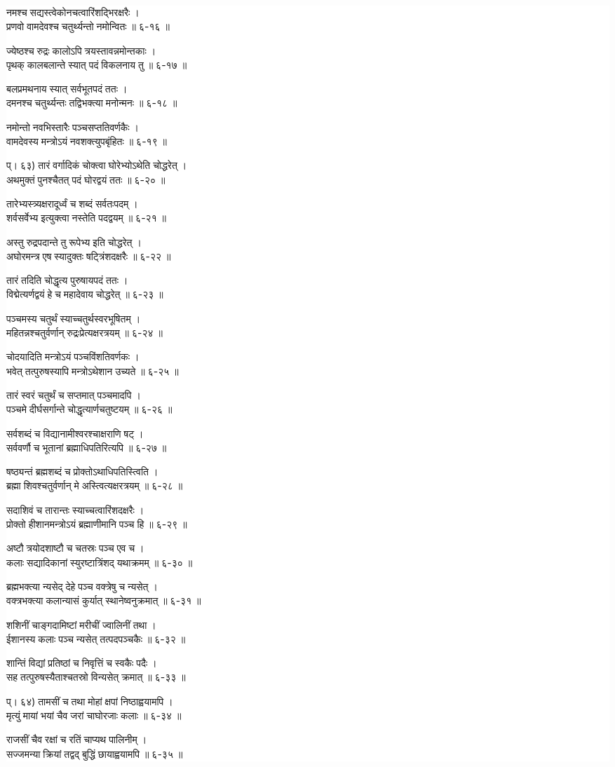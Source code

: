 नमश्च सद्यस्त्वेकोनचत्वारिंशद्भिरक्षरैः ।  
प्रणवो वामदेवश्च चतुर्थ्यन्तो नमोन्वितः ॥ ६-१६ ॥  

ज्येष्ठश्च रुद्रः कालोऽपि त्रयस्तावन्नमोन्तकाः ।  
पृथक् कालबलान्ते स्यात् पदं विकलनाय तु ॥ ६-१७ ॥  

बलप्रमथनाय स्यात् सर्वभूतपदं ततः ।  
दमनश्च चतुर्थ्यन्तः तद्विभक्त्या मनोन्मनः ॥ ६-१८ ॥  

नमोन्तो नवभिस्तारैः पञ्चसप्ततिवर्णकैः ।  
वामदेवस्य मन्त्रोऽयं नवशक्त्युपबृंहितः ॥ ६-१९ ॥  

प्। ६३) तारं वर्गादिकं चोक्त्वा घोरेभ्योऽथेति चोद्धरेत् ।  
अथमुक्तं पुनश्चैतत् पदं घोरद्वयं ततः ॥ ६-२० ॥  

तारेभ्यस्त्र्यक्षरादूर्ध्वं च शब्दं सर्वतःपदम् ।  
शर्वसर्वेभ्य इत्युक्त्वा नस्तेति पदद्वयम् ॥ ६-२१ ॥  

अस्तु रुद्रपदान्ते तु रूपेभ्य इति चोद्धरेत् ।  
अघोरमन्त्र एष स्यादुक्तः षट्त्रिंशदक्षरैः ॥ ६-२२ ॥  

तारं तदिति चोद्धृत्य पुरुषायपदं ततः ।  
विद्मेत्यर्णद्वयं हे च महादेवाय चोद्धरेत् ॥ ६-२३ ॥  

पञ्चमस्य चतुर्थं स्याच्चतुर्थस्वरभूषितम् ।  
महितन्नश्चतुर्वर्णान् रुद्रःप्रेत्यक्षरत्रयम् ॥ ६-२४ ॥  

चोदयादिति मन्त्रोऽयं पञ्चविंशतिवर्णकः ।  
भवेत् तत्पुरुषस्यापि मन्त्रोऽथेशान उच्यते ॥ ६-२५ ॥  

तारं स्वरं चतुर्थं च सप्तमात् पञ्चमादपि ।  
पञ्चमे दीर्घसर्गान्ते चोद्धृत्यार्णचतुष्टयम् ॥ ६-२६ ॥  

सर्वशब्दं च विद्यानामीश्वरश्चाक्षराणि षट् ।  
सर्ववर्णौ च भूतानां ब्रह्माधिपतिरित्यपि ॥ ६-२७ ॥  

षष्ठ्यन्तं ब्रह्मशब्दं च प्रोक्तोऽथाधिपतिस्त्विति ।  
ब्रह्मा शिवश्चतुर्वर्णान् मे अस्त्वित्यक्षरत्रयम् ॥ ६-२८ ॥  

सदाशिवं च तारान्तः स्याच्चत्वारिंशदक्षरैः ।  
प्रोक्तो हीशानमन्त्रोऽयं ब्रह्माणीमानि पञ्च हि ॥ ६-२९ ॥  

अष्टौ त्रयोदशाष्टौ च चतस्रः पञ्च एव च ।  
कलाः सद्यादिकानां स्युरष्टात्रिंशद् यथाक्रमम् ॥ ६-३० ॥  

ब्रह्मभक्त्या न्यसेद् देहे पञ्च वक्त्रेषु च न्यसेत् ।  
वक्त्रभक्त्या कलान्यासं कुर्यात् स्थानेष्वनुक्रमात् ॥ ६-३१ ॥  

शशिनीं चाङ्गदामिष्टां मरीचीं ज्वालिनीं तथा ।  
ईशानस्य कलाः पञ्च न्यसेत् तत्पदपञ्चकैः ॥ ६-३२ ॥  

शान्तिं विद्यां प्रतिष्ठां च निवृत्तिं च स्वकैः पदैः ।  
सह तत्पुरुषस्यैताश्चतस्रो विन्यसेत् क्रमात् ॥ ६-३३ ॥  

प्। ६४) तामसीं च तथा मोहां क्षपां निष्ठाह्वयामपि ।  
मृत्युं मायां भयां चैव जरां चाघोरजाः कलाः ॥ ६-३४ ॥  

राजसीं चैव रक्षां च रतिं चाप्यथ पालिनीम् ।  
सज्जमन्या क्रियां तद्वद् बुद्धिं छायाह्वयामपि ॥ ६-३५ ॥  
